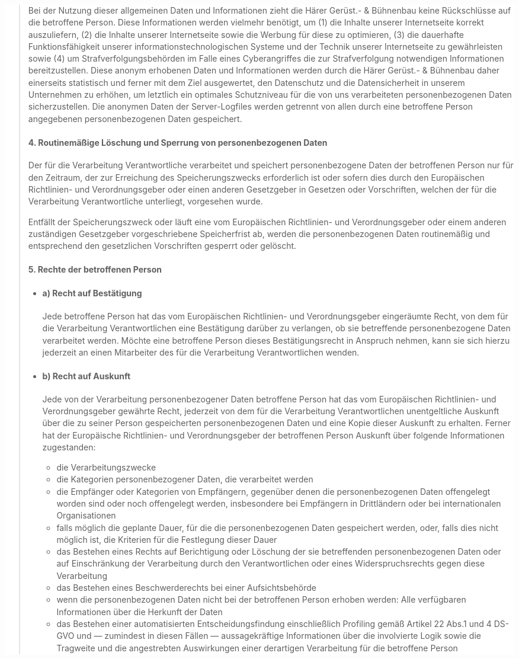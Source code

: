 > Bei der Nutzung dieser allgemeinen Daten und Informationen zieht die  Härer Gerüst.- & Bühnenbau keine Rückschlüsse auf die betroffene  Person. Diese Informationen werden vielmehr benötigt, um (1) die Inhalte unserer Internetseite korrekt auszuliefern, (2) die Inhalte unserer  Internetseite sowie die Werbung für diese zu optimieren, (3) die  dauerhafte Funktionsfähigkeit unserer informationstechnologischen  Systeme und der Technik unserer Internetseite zu gewährleisten sowie (4) um Strafverfolgungsbehörden im Falle eines Cyberangriffes die zur  Strafverfolgung notwendigen Informationen bereitzustellen. Diese anonym  erhobenen Daten und Informationen werden durch die Härer Gerüst.- &  Bühnenbau daher einerseits statistisch und ferner mit dem Ziel  ausgewertet, den Datenschutz und die Datensicherheit in unserem  Unternehmen zu erhöhen, um letztlich ein optimales Schutzniveau für die  von uns verarbeiteten personenbezogenen Daten sicherzustellen. Die  anonymen Daten der Server-Logfiles werden getrennt von allen durch eine  betroffene Person angegebenen personenbezogenen Daten gespeichert.
>
> #### 4. Routinemäßige Löschung und Sperrung von personenbezogenen Daten
>
> Der für die Verarbeitung Verantwortliche verarbeitet und speichert  personenbezogene Daten der betroffenen Person nur für den Zeitraum, der  zur Erreichung des Speicherungszwecks erforderlich ist oder sofern dies  durch den Europäischen Richtlinien- und Verordnungsgeber oder einen  anderen Gesetzgeber in Gesetzen oder Vorschriften, welchen der für die  Verarbeitung Verantwortliche unterliegt, vorgesehen wurde.
>
> Entfällt der Speicherungszweck oder läuft eine vom Europäischen  Richtlinien- und Verordnungsgeber oder einem anderen zuständigen  Gesetzgeber vorgeschriebene Speicherfrist ab, werden die  personenbezogenen Daten routinemäßig und entsprechend den gesetzlichen  Vorschriften gesperrt oder gelöscht.
>
> #### 5. Rechte der betroffenen Person
>
> - #### a)  Recht auf Bestätigung
>
>   Jede betroffene Person hat das vom Europäischen Richtlinien- und  Verordnungsgeber eingeräumte Recht, von dem für die Verarbeitung  Verantwortlichen eine Bestätigung darüber zu verlangen, ob sie  betreffende personenbezogene Daten verarbeitet werden. Möchte eine  betroffene Person dieses Bestätigungsrecht in Anspruch nehmen, kann sie  sich hierzu jederzeit an einen Mitarbeiter des für die Verarbeitung  Verantwortlichen wenden.
>
> - #### b)  Recht auf Auskunft
>
>   Jede von der Verarbeitung personenbezogener Daten betroffene Person  hat das vom Europäischen Richtlinien- und Verordnungsgeber gewährte  Recht, jederzeit von dem für die Verarbeitung Verantwortlichen  unentgeltliche Auskunft über die zu seiner Person gespeicherten  personenbezogenen Daten und eine Kopie dieser Auskunft zu erhalten.  Ferner hat der Europäische Richtlinien- und Verordnungsgeber der  betroffenen Person Auskunft über folgende Informationen zugestanden:
>
>   - die Verarbeitungszwecke
>   - die Kategorien personenbezogener Daten, die verarbeitet werden
>   - die Empfänger oder Kategorien von Empfängern, gegenüber denen die  personenbezogenen Daten offengelegt worden sind oder noch offengelegt  werden, insbesondere bei Empfängern in Drittländern oder bei  internationalen Organisationen
>   - falls möglich die geplante Dauer, für die die personenbezogenen  Daten gespeichert werden, oder, falls dies nicht möglich ist, die  Kriterien für die Festlegung dieser Dauer
>   - das Bestehen eines Rechts auf Berichtigung oder Löschung der sie  betreffenden personenbezogenen Daten oder auf Einschränkung der  Verarbeitung durch den Verantwortlichen oder eines Widerspruchsrechts  gegen diese Verarbeitung
>   - das Bestehen eines Beschwerderechts bei einer Aufsichtsbehörde
>   - wenn die personenbezogenen Daten nicht bei der betroffenen Person  erhoben werden: Alle verfügbaren Informationen über die Herkunft der  Daten
>   - das Bestehen einer automatisierten Entscheidungsfindung  einschließlich Profiling gemäß Artikel 22 Abs.1 und 4 DS-GVO und —  zumindest in diesen Fällen — aussagekräftige Informationen über die  involvierte Logik sowie die Tragweite und die angestrebten Auswirkungen  einer derartigen Verarbeitung für die betroffene Person
>